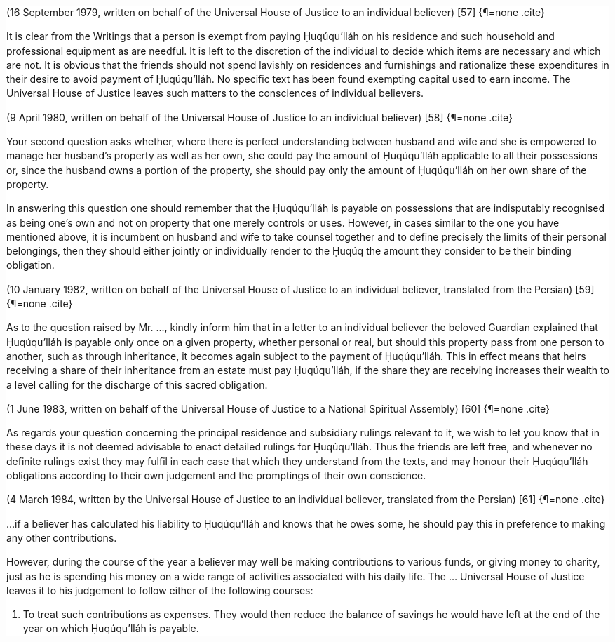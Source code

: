 (16 September 1979, written on behalf of the Universal House of Justice to an individual believer) \[57\] {¶=none .cite}

It is clear from the Writings that a person is exempt from paying Ḥuqúqu’lláh on his residence and such household and professional equipment as are needful. It is left to the discretion of the individual to decide which items are necessary and which are not. It is obvious that the friends should not spend lavishly on residences and furnishings and rationalize these expenditures in their desire to avoid payment of Ḥuqúqu’lláh. No specific text has been found exempting capital used to earn income. The Universal House of Justice leaves such matters to the consciences of individual believers.

(9 April 1980, written on behalf of the Universal House of Justice to an individual believer) \[58\] {¶=none .cite}

Your second question asks whether, where there is perfect understanding between husband and wife and she is empowered to manage her husband’s property as well as her own, she could pay the amount of Ḥuqúqu’lláh applicable to all their possessions or, since the husband owns a portion of the property, she should pay only the amount of Ḥuqúqu’lláh on her own share of the property.

In answering this question one should remember that the Ḥuqúqu’lláh is payable on possessions that are indisputably recognised as being one’s own and not on property that one merely controls or uses. However, in cases similar to the one you have mentioned above, it is incumbent on husband and wife to take counsel together and to define precisely the limits of their personal belongings, then they should either jointly or individually render to the Ḥuqúq the amount they consider to be their binding obligation.

(10 January 1982, written on behalf of the Universal House of Justice to an individual believer, translated from the Persian) \[59\] {¶=none .cite}

As to the question raised by Mr. ..., kindly inform him that in a letter to an individual believer the beloved Guardian explained that Ḥuqúqu’lláh is payable only once on a given property, whether personal or real, but should this property pass from one person to another, such as through inheritance, it becomes again subject to the payment of Ḥuqúqu’lláh. This in effect means that heirs receiving a share of their inheritance from an estate must pay Ḥuqúqu’lláh, if the share they are receiving increases their wealth to a level calling for the discharge of this sacred obligation.

(1 June 1983, written on behalf of the Universal House of Justice to a National Spiritual Assembly) \[60\] {¶=none .cite}

As regards your question concerning the principal residence and subsidiary rulings relevant to it, we wish to let you know that in these days it is not deemed advisable to enact detailed rulings for Ḥuqúqu’lláh. Thus the friends are left free, and whenever no definite rulings exist they may fulfil in each case that which they understand from the texts, and may honour their Ḥuqúqu’lláh obligations according to their own judgement and the promptings of their own conscience.

(4 March 1984, written by the Universal House of Justice to an individual believer, translated from the Persian) \[61\] {¶=none .cite}

…if a believer has calculated his liability to Ḥuqúqu’lláh and knows that he owes some, he should pay this in preference to making any other contributions.

However, during the course of the year a believer may well be making contributions to various funds, or giving money to charity, just as he is spending his money on a wide range of activities associated with his daily life. The … Universal House of Justice leaves it to his judgement to follow either of the following courses:

1.  To treat such contributions as expenses. They would then reduce the balance of savings he would have left at the end of the year on which Ḥuqúqu’lláh is payable.


[^1]: All passages from the Writings of Bahá’u’lláh and ‘Abdu’l-Bahá in this compilation are extracts from Tablets translated from the original Persian and Arabic unless otherwise noted.
[^2]: Qur’án 35:15.
[^3]: A reference to the solemn occasion of the one hundredth anniversary of the Ascension of Bahá’u’lláh and the celebration of the centenary of the inauguration of His mighty Covenant.
[^4]: Nineteen.
[^5]: The word “dishonestly” has been replaced with the word “faithlessly” in the authorized English translation of the Kitáb-i-Aqdas. See extract 3 in this compilation.
[^6]: Ḥuqúq.
[^7]: In this compilation, the statement appears as extract 57.
[^8]: Known as Jináb-i-Amín, Trustee of the Ḥuqúq in the days of Bahá’u’lláh.
[^9]: Known as Jináb-i-Amín, Trustee of the Ḥuqúq in the days of Bahá’u’lláh.
[^10]: Ḥájí Abu’l-Ḥasan-i-Ardikání.
[^11]: Qur’án 51:55.
[^12]: For them that take counsel together, i.e., the members of the Spiritual Assemblies.